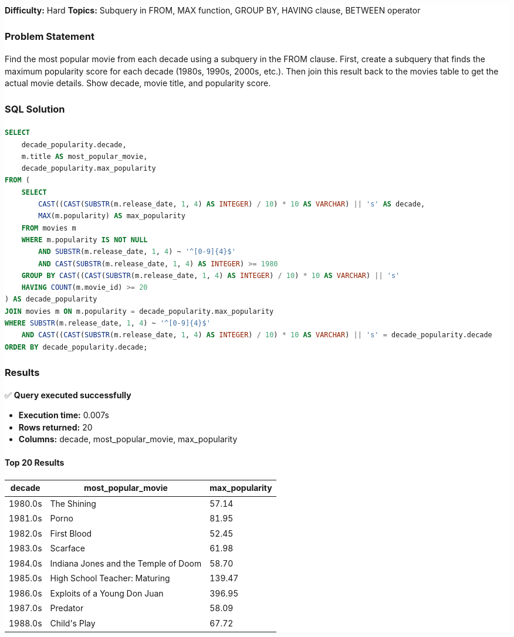 **Difficulty:** Hard
**Topics:** Subquery in FROM, MAX function, GROUP BY, HAVING clause, BETWEEN operator

### Problem Statement

Find the most popular movie from each decade using a subquery in the FROM clause. First, create a subquery that finds the maximum popularity score for each decade (1980s, 1990s, 2000s, etc.). Then join this result back to the movies table to get the actual movie details. Show decade, movie title, and popularity score.

### SQL Solution

```sql
SELECT
    decade_popularity.decade,
    m.title AS most_popular_movie,
    decade_popularity.max_popularity
FROM (
    SELECT
        CAST((CAST(SUBSTR(m.release_date, 1, 4) AS INTEGER) / 10) * 10 AS VARCHAR) || 's' AS decade,
        MAX(m.popularity) AS max_popularity
    FROM movies m
    WHERE m.popularity IS NOT NULL
        AND SUBSTR(m.release_date, 1, 4) ~ '^[0-9]{4}$'
        AND CAST(SUBSTR(m.release_date, 1, 4) AS INTEGER) >= 1980
    GROUP BY CAST((CAST(SUBSTR(m.release_date, 1, 4) AS INTEGER) / 10) * 10 AS VARCHAR) || 's'
    HAVING COUNT(m.movie_id) >= 20
) AS decade_popularity
JOIN movies m ON m.popularity = decade_popularity.max_popularity
WHERE SUBSTR(m.release_date, 1, 4) ~ '^[0-9]{4}$'
    AND CAST((CAST(SUBSTR(m.release_date, 1, 4) AS INTEGER) / 10) * 10 AS VARCHAR) || 's' = decade_popularity.decade
ORDER BY decade_popularity.decade;


```

### Results

✅ **Query executed successfully**
- **Execution time:** 0.007s
- **Rows returned:** 20
- **Columns:** decade, most_popular_movie, max_popularity

#### Top 20 Results

| decade | most_popular_movie | max_popularity |
| --- | --- | --- |
| 1980.0s | The Shining | 57.14 |
| 1981.0s | Porno | 81.95 |
| 1982.0s | First Blood | 52.45 |
| 1983.0s | Scarface | 61.98 |
| 1984.0s | Indiana Jones and the Temple of Doom | 58.70 |
| 1985.0s | High School Teacher: Maturing | 139.47 |
| 1986.0s | Exploits of a Young Don Juan | 396.95 |
| 1987.0s | Predator | 58.09 |
| 1988.0s | Child's Play | 67.72 |